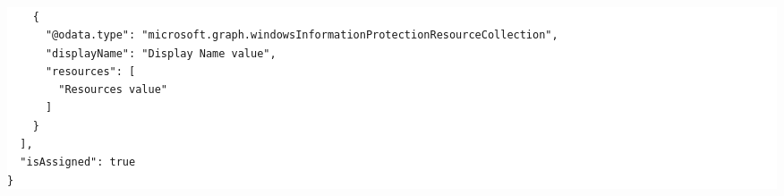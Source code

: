 ```http
    {
      "@odata.type": "microsoft.graph.windowsInformationProtectionResourceCollection",
      "displayName": "Display Name value",
      "resources": [
        "Resources value"
      ]
    }
  ],
  "isAssigned": true
}
```

